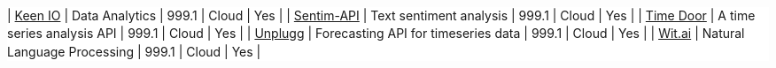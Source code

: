 | [Keen IO](https://keen.io/)                                                                                                                                          | Data Analytics                                                                                                                                                                                                                                                                                                                                                                                                                                                                                                                                                                                                                                                                                                   | 999.1     | Cloud           | Yes  |
| [Sentim-API](https://sentim-api.herokuapp.com)                                                                                                                       | Text sentiment analysis                                                                                                                                                                                                                                                                                                                                                                                                                                                                                                                                                                                                                                                                                          | 999.1     | Cloud           | Yes  |
| [Time Door](https://timedoor.io)                                                                                                                                     | A time series analysis API                                                                                                                                                                                                                                                                                                                                                                                                                                                                                                                                                                                                                                                                                       | 999.1     | Cloud           | Yes  |
| [Unplugg](https://unplu.gg/test_api.html)                                                                                                                            | Forecasting API for timeseries data                                                                                                                                                                                                                                                                                                                                                                                                                                                                                                                                                                                                                                                                              | 999.1     | Cloud           | Yes  |
| [Wit.ai](https://wit.ai/)                                                                                                                                            | Natural Language Processing                                                                                                                                                                                                                                                                                                                                                                                                                                                                                                                                                                                                                                                                                      | 999.1     | Cloud           | Yes  |
